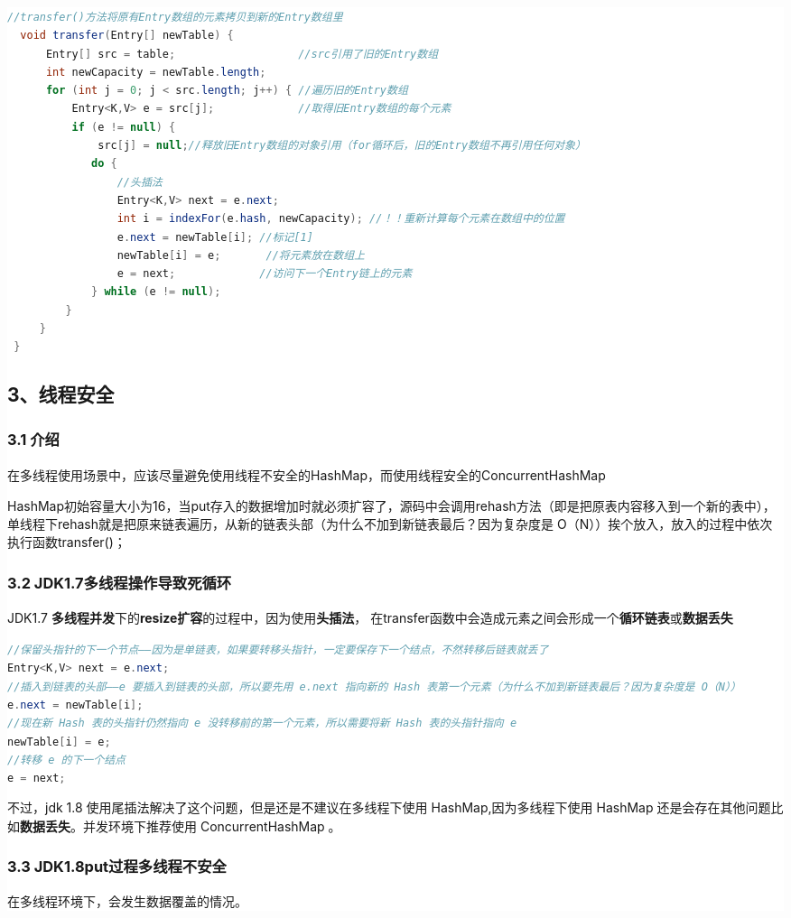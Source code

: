 ```java
//transfer()方法将原有Entry数组的元素拷贝到新的Entry数组里
  void transfer(Entry[] newTable) {
      Entry[] src = table;                   //src引用了旧的Entry数组
      int newCapacity = newTable.length;
      for (int j = 0; j < src.length; j++) { //遍历旧的Entry数组
          Entry<K,V> e = src[j];             //取得旧Entry数组的每个元素
          if (e != null) {
              src[j] = null;//释放旧Entry数组的对象引用（for循环后，旧的Entry数组不再引用任何对象）
             do {
                 //头插法
                 Entry<K,V> next = e.next;
                 int i = indexFor(e.hash, newCapacity); //！！重新计算每个元素在数组中的位置
                 e.next = newTable[i]; //标记[1]
                 newTable[i] = e;  	    //将元素放在数组上
                 e = next;             //访问下一个Entry链上的元素
             } while (e != null);
         }
     }
 }
```



## 3、线程安全

### 3.1   介绍
在多线程使用场景中，应该尽量避免使用线程不安全的HashMap，而使用线程安全的ConcurrentHashMap

HashMap初始容量大小为16，当put存入的数据增加时就必须扩容了，源码中会调用rehash方法（即是把原表内容移入到一个新的表中），单线程下rehash就是把原来链表遍历，从新的链表头部（为什么不加到新链表最后？因为复杂度是 O（N））挨个放入，放入的过程中依次执行函数transfer()；

### 3.2  JDK1.7多线程操作导致死循环

JDK1.7 **多线程并发**下的**resize扩容**的过程中，因为使用**头插法**， 在transfer函数中会造成元素之间会形成一个**循环链表**或**数据丢失**

```java
//保留头指针的下一个节点——因为是单链表，如果要转移头指针，一定要保存下一个结点，不然转移后链表就丢了
Entry<K,V> next = e.next;
//插入到链表的头部——e 要插入到链表的头部，所以要先用 e.next 指向新的 Hash 表第一个元素（为什么不加到新链表最后？因为复杂度是 O（N））
e.next = newTable[i];
//现在新 Hash 表的头指针仍然指向 e 没转移前的第一个元素，所以需要将新 Hash 表的头指针指向 e
newTable[i] = e;
//转移 e 的下一个结点
e = next;
```

不过，jdk 1.8 使用尾插法解决了这个问题，但是还是不建议在多线程下使用 HashMap,因为多线程下使用 HashMap 还是会存在其他问题比如**数据丢失**。并发环境下推荐使用 ConcurrentHashMap 。



### 3.3 JDK1.8put过程多线程不安全

在多线程环境下，会发生数据覆盖的情况。
